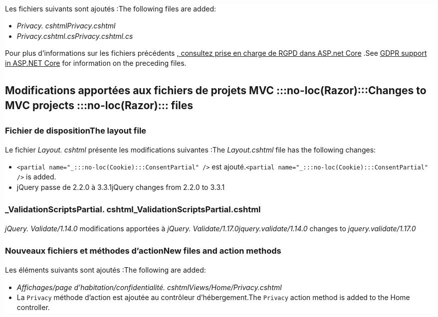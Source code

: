 <span data-ttu-id="b7f40-259">Les fichiers suivants sont ajoutés :</span><span class="sxs-lookup"><span data-stu-id="b7f40-259">The following files are added:</span></span>

* <span data-ttu-id="b7f40-260">*Privacy. cshtml*</span><span class="sxs-lookup"><span data-stu-id="b7f40-260">*Privacy.cshtml*</span></span>
* <span data-ttu-id="b7f40-261">*Privacy.cshtml.cs*</span><span class="sxs-lookup"><span data-stu-id="b7f40-261">*Privacy.cshtml.cs*</span></span>

<span data-ttu-id="b7f40-262">Pour plus d’informations sur les fichiers précédents [, consultez prise en charge de RGPD dans ASP.net Core](xref:security/gdpr) .</span><span class="sxs-lookup"><span data-stu-id="b7f40-262">See [GDPR support in ASP.NET Core](xref:security/gdpr) for information on the preceding files.</span></span>

## <a name="changes-to-mvc-projects-no-locrazor-files"></a><span data-ttu-id="b7f40-263">Modifications apportées aux fichiers de projets MVC :::no-loc(Razor):::</span><span class="sxs-lookup"><span data-stu-id="b7f40-263">Changes to MVC projects :::no-loc(Razor)::: files</span></span>

### <a name="the-layout-file"></a><span data-ttu-id="b7f40-264">Fichier de disposition</span><span class="sxs-lookup"><span data-stu-id="b7f40-264">The layout file</span></span>

<span data-ttu-id="b7f40-265">Le fichier *Layout. cshtml* présente les modifications suivantes :</span><span class="sxs-lookup"><span data-stu-id="b7f40-265">The *Layout.cshtml* file has the following changes:</span></span>

* <span data-ttu-id="b7f40-266">`<partial name="_:::no-loc(Cookie):::ConsentPartial" />` est ajouté.</span><span class="sxs-lookup"><span data-stu-id="b7f40-266">`<partial name="_:::no-loc(Cookie):::ConsentPartial" />` is added.</span></span>
* <span data-ttu-id="b7f40-267">jQuery passe de 2.2.0 à 3.3.1</span><span class="sxs-lookup"><span data-stu-id="b7f40-267">jQuery changes from 2.2.0 to 3.3.1</span></span>

### <a name="_validationscriptspartialcshtml"></a><span data-ttu-id="b7f40-268">\_ValidationScriptsPartial. cshtml</span><span class="sxs-lookup"><span data-stu-id="b7f40-268">\_ValidationScriptsPartial.cshtml</span></span>

<span data-ttu-id="b7f40-269">*jQuery. Validate/1.14.0* modifications apportées à *jQuery. Validate/1.17.0*</span><span class="sxs-lookup"><span data-stu-id="b7f40-269">*jquery.validate/1.14.0* changes to *jquery.validate/1.17.0*</span></span>

### <a name="new-files-and-action-methods"></a><span data-ttu-id="b7f40-270">Nouveaux fichiers et méthodes d’action</span><span class="sxs-lookup"><span data-stu-id="b7f40-270">New files and action methods</span></span>

<span data-ttu-id="b7f40-271">Les éléments suivants sont ajoutés :</span><span class="sxs-lookup"><span data-stu-id="b7f40-271">The following are added:</span></span>

* <span data-ttu-id="b7f40-272">*Affichages/page d’habitation/confidentialité. cshtml*</span><span class="sxs-lookup"><span data-stu-id="b7f40-272">*Views/Home/Privacy.cshtml*</span></span>
* <span data-ttu-id="b7f40-273">La `Privacy` méthode d’action est ajoutée au contrôleur d’hébergement.</span><span class="sxs-lookup"><span data-stu-id="b7f40-273">The `Privacy` action method is added to the Home controller.</span></span>
